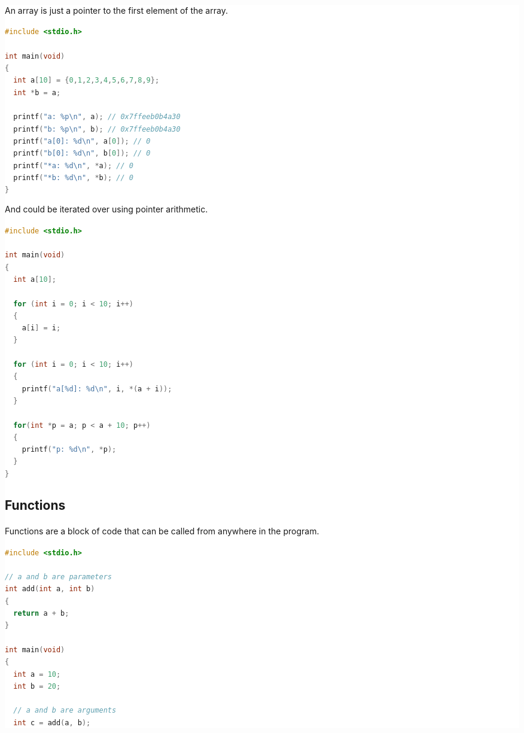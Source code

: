 An array is just a pointer to the first element of the array.

```c
#include <stdio.h>

int main(void)
{
  int a[10] = {0,1,2,3,4,5,6,7,8,9};
  int *b = a;

  printf("a: %p\n", a); // 0x7ffeeb0b4a30
  printf("b: %p\n", b); // 0x7ffeeb0b4a30
  printf("a[0]: %d\n", a[0]); // 0
  printf("b[0]: %d\n", b[0]); // 0
  printf("*a: %d\n", *a); // 0
  printf("*b: %d\n", *b); // 0
}
```

And could be iterated over using pointer arithmetic.

```c
#include <stdio.h>

int main(void)
{
  int a[10];

  for (int i = 0; i < 10; i++)
  {
    a[i] = i;
  }

  for (int i = 0; i < 10; i++)
  {
    printf("a[%d]: %d\n", i, *(a + i));
  }

  for(int *p = a; p < a + 10; p++)
  {
    printf("p: %d\n", *p);
  }
}
```

## Functions

Functions are a block of code that can be called from anywhere in the program.

```c
#include <stdio.h>

// a and b are parameters
int add(int a, int b)
{
  return a + b;
}

int main(void)
{
  int a = 10;
  int b = 20;

  // a and b are arguments
  int c = add(a, b);

```